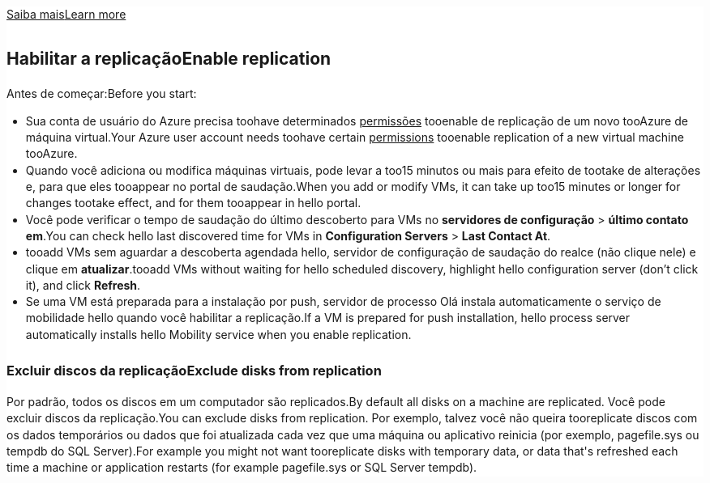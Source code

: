 [<span data-ttu-id="1c3ff-282">Saiba mais</span><span class="sxs-lookup"><span data-stu-id="1c3ff-282">Learn more</span></span>](site-recovery-vmware-to-azure-install-mob-svc.md)


## <a name="enable-replication"></a><span data-ttu-id="1c3ff-283">Habilitar a replicação</span><span class="sxs-lookup"><span data-stu-id="1c3ff-283">Enable replication</span></span>

<span data-ttu-id="1c3ff-284">Antes de começar:</span><span class="sxs-lookup"><span data-stu-id="1c3ff-284">Before you start:</span></span>

- <span data-ttu-id="1c3ff-285">Sua conta de usuário do Azure precisa toohave determinados [permissões](site-recovery-role-based-linked-access-control.md#permissions-required-to-enable-replication-for-new-virtual-machines) tooenable de replicação de um novo tooAzure de máquina virtual.</span><span class="sxs-lookup"><span data-stu-id="1c3ff-285">Your Azure user account needs toohave certain [permissions](site-recovery-role-based-linked-access-control.md#permissions-required-to-enable-replication-for-new-virtual-machines) tooenable replication of a new virtual machine tooAzure.</span></span>
- <span data-ttu-id="1c3ff-286">Quando você adiciona ou modifica máquinas virtuais, pode levar a too15 minutos ou mais para efeito de tootake de alterações e, para que eles tooappear no portal de saudação.</span><span class="sxs-lookup"><span data-stu-id="1c3ff-286">When you add or modify VMs, it can take up too15 minutes or longer for changes tootake effect, and for them tooappear in hello portal.</span></span>
- <span data-ttu-id="1c3ff-287">Você pode verificar o tempo de saudação do último descoberto para VMs no **servidores de configuração** > **último contato em**.</span><span class="sxs-lookup"><span data-stu-id="1c3ff-287">You can check hello last discovered time for VMs in **Configuration Servers** > **Last Contact At**.</span></span>
- <span data-ttu-id="1c3ff-288">tooadd VMs sem aguardar a descoberta agendada hello, servidor de configuração de saudação do realce (não clique nele) e clique em **atualizar**.</span><span class="sxs-lookup"><span data-stu-id="1c3ff-288">tooadd VMs without waiting for hello scheduled discovery, highlight hello configuration server (don’t click it), and click **Refresh**.</span></span>
- <span data-ttu-id="1c3ff-289">Se uma VM está preparada para a instalação por push, servidor de processo Olá instala automaticamente o serviço de mobilidade hello quando você habilitar a replicação.</span><span class="sxs-lookup"><span data-stu-id="1c3ff-289">If a VM is prepared for push installation, hello process server automatically installs hello Mobility service when you enable replication.</span></span>


### <a name="exclude-disks-from-replication"></a><span data-ttu-id="1c3ff-290">Excluir discos da replicação</span><span class="sxs-lookup"><span data-stu-id="1c3ff-290">Exclude disks from replication</span></span>

<span data-ttu-id="1c3ff-291">Por padrão, todos os discos em um computador são replicados.</span><span class="sxs-lookup"><span data-stu-id="1c3ff-291">By default all disks on a machine are replicated.</span></span> <span data-ttu-id="1c3ff-292">Você pode excluir discos da replicação.</span><span class="sxs-lookup"><span data-stu-id="1c3ff-292">You can exclude disks from replication.</span></span> <span data-ttu-id="1c3ff-293">Por exemplo, talvez você não queira tooreplicate discos com os dados temporários ou dados que foi atualizada cada vez que uma máquina ou aplicativo reinicia (por exemplo, pagefile.sys ou tempdb do SQL Server).</span><span class="sxs-lookup"><span data-stu-id="1c3ff-293">For example you might not want tooreplicate disks with temporary data, or data that's refreshed each time a machine or application restarts (for example pagefile.sys or SQL Server tempdb).</span></span>
